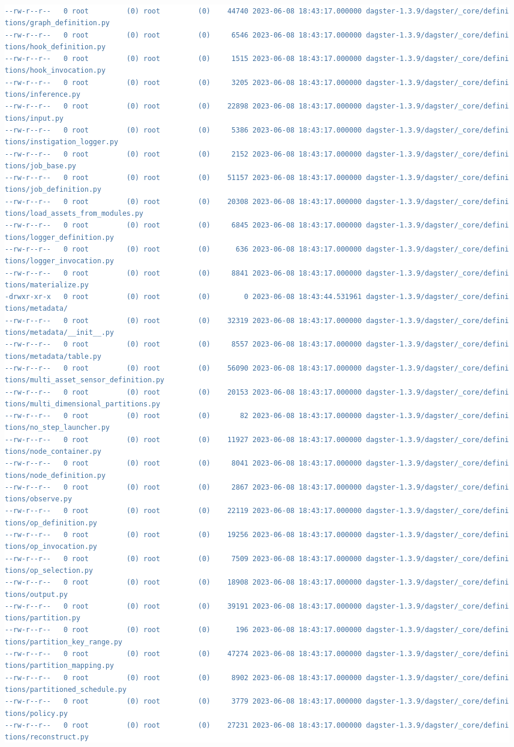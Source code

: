 ```diff
--rw-r--r--   0 root         (0) root         (0)    44740 2023-06-08 18:43:17.000000 dagster-1.3.9/dagster/_core/definitions/graph_definition.py
--rw-r--r--   0 root         (0) root         (0)     6546 2023-06-08 18:43:17.000000 dagster-1.3.9/dagster/_core/definitions/hook_definition.py
--rw-r--r--   0 root         (0) root         (0)     1515 2023-06-08 18:43:17.000000 dagster-1.3.9/dagster/_core/definitions/hook_invocation.py
--rw-r--r--   0 root         (0) root         (0)     3205 2023-06-08 18:43:17.000000 dagster-1.3.9/dagster/_core/definitions/inference.py
--rw-r--r--   0 root         (0) root         (0)    22898 2023-06-08 18:43:17.000000 dagster-1.3.9/dagster/_core/definitions/input.py
--rw-r--r--   0 root         (0) root         (0)     5386 2023-06-08 18:43:17.000000 dagster-1.3.9/dagster/_core/definitions/instigation_logger.py
--rw-r--r--   0 root         (0) root         (0)     2152 2023-06-08 18:43:17.000000 dagster-1.3.9/dagster/_core/definitions/job_base.py
--rw-r--r--   0 root         (0) root         (0)    51157 2023-06-08 18:43:17.000000 dagster-1.3.9/dagster/_core/definitions/job_definition.py
--rw-r--r--   0 root         (0) root         (0)    20308 2023-06-08 18:43:17.000000 dagster-1.3.9/dagster/_core/definitions/load_assets_from_modules.py
--rw-r--r--   0 root         (0) root         (0)     6845 2023-06-08 18:43:17.000000 dagster-1.3.9/dagster/_core/definitions/logger_definition.py
--rw-r--r--   0 root         (0) root         (0)      636 2023-06-08 18:43:17.000000 dagster-1.3.9/dagster/_core/definitions/logger_invocation.py
--rw-r--r--   0 root         (0) root         (0)     8841 2023-06-08 18:43:17.000000 dagster-1.3.9/dagster/_core/definitions/materialize.py
-drwxr-xr-x   0 root         (0) root         (0)        0 2023-06-08 18:43:44.531961 dagster-1.3.9/dagster/_core/definitions/metadata/
--rw-r--r--   0 root         (0) root         (0)    32319 2023-06-08 18:43:17.000000 dagster-1.3.9/dagster/_core/definitions/metadata/__init__.py
--rw-r--r--   0 root         (0) root         (0)     8557 2023-06-08 18:43:17.000000 dagster-1.3.9/dagster/_core/definitions/metadata/table.py
--rw-r--r--   0 root         (0) root         (0)    56090 2023-06-08 18:43:17.000000 dagster-1.3.9/dagster/_core/definitions/multi_asset_sensor_definition.py
--rw-r--r--   0 root         (0) root         (0)    20153 2023-06-08 18:43:17.000000 dagster-1.3.9/dagster/_core/definitions/multi_dimensional_partitions.py
--rw-r--r--   0 root         (0) root         (0)       82 2023-06-08 18:43:17.000000 dagster-1.3.9/dagster/_core/definitions/no_step_launcher.py
--rw-r--r--   0 root         (0) root         (0)    11927 2023-06-08 18:43:17.000000 dagster-1.3.9/dagster/_core/definitions/node_container.py
--rw-r--r--   0 root         (0) root         (0)     8041 2023-06-08 18:43:17.000000 dagster-1.3.9/dagster/_core/definitions/node_definition.py
--rw-r--r--   0 root         (0) root         (0)     2867 2023-06-08 18:43:17.000000 dagster-1.3.9/dagster/_core/definitions/observe.py
--rw-r--r--   0 root         (0) root         (0)    22119 2023-06-08 18:43:17.000000 dagster-1.3.9/dagster/_core/definitions/op_definition.py
--rw-r--r--   0 root         (0) root         (0)    19256 2023-06-08 18:43:17.000000 dagster-1.3.9/dagster/_core/definitions/op_invocation.py
--rw-r--r--   0 root         (0) root         (0)     7509 2023-06-08 18:43:17.000000 dagster-1.3.9/dagster/_core/definitions/op_selection.py
--rw-r--r--   0 root         (0) root         (0)    18908 2023-06-08 18:43:17.000000 dagster-1.3.9/dagster/_core/definitions/output.py
--rw-r--r--   0 root         (0) root         (0)    39191 2023-06-08 18:43:17.000000 dagster-1.3.9/dagster/_core/definitions/partition.py
--rw-r--r--   0 root         (0) root         (0)      196 2023-06-08 18:43:17.000000 dagster-1.3.9/dagster/_core/definitions/partition_key_range.py
--rw-r--r--   0 root         (0) root         (0)    47274 2023-06-08 18:43:17.000000 dagster-1.3.9/dagster/_core/definitions/partition_mapping.py
--rw-r--r--   0 root         (0) root         (0)     8902 2023-06-08 18:43:17.000000 dagster-1.3.9/dagster/_core/definitions/partitioned_schedule.py
--rw-r--r--   0 root         (0) root         (0)     3779 2023-06-08 18:43:17.000000 dagster-1.3.9/dagster/_core/definitions/policy.py
--rw-r--r--   0 root         (0) root         (0)    27231 2023-06-08 18:43:17.000000 dagster-1.3.9/dagster/_core/definitions/reconstruct.py
```